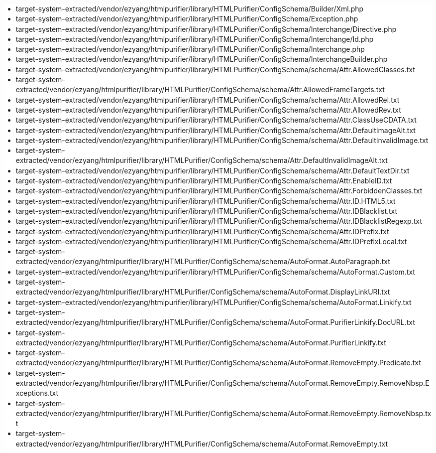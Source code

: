 - target-system-extracted/vendor/ezyang/htmlpurifier/library/HTMLPurifier/ConfigSchema/Builder/Xml.php
- target-system-extracted/vendor/ezyang/htmlpurifier/library/HTMLPurifier/ConfigSchema/Exception.php
- target-system-extracted/vendor/ezyang/htmlpurifier/library/HTMLPurifier/ConfigSchema/Interchange/Directive.php
- target-system-extracted/vendor/ezyang/htmlpurifier/library/HTMLPurifier/ConfigSchema/Interchange/Id.php
- target-system-extracted/vendor/ezyang/htmlpurifier/library/HTMLPurifier/ConfigSchema/Interchange.php
- target-system-extracted/vendor/ezyang/htmlpurifier/library/HTMLPurifier/ConfigSchema/InterchangeBuilder.php
- target-system-extracted/vendor/ezyang/htmlpurifier/library/HTMLPurifier/ConfigSchema/schema/Attr.AllowedClasses.txt
- target-system-extracted/vendor/ezyang/htmlpurifier/library/HTMLPurifier/ConfigSchema/schema/Attr.AllowedFrameTargets.txt
- target-system-extracted/vendor/ezyang/htmlpurifier/library/HTMLPurifier/ConfigSchema/schema/Attr.AllowedRel.txt
- target-system-extracted/vendor/ezyang/htmlpurifier/library/HTMLPurifier/ConfigSchema/schema/Attr.AllowedRev.txt
- target-system-extracted/vendor/ezyang/htmlpurifier/library/HTMLPurifier/ConfigSchema/schema/Attr.ClassUseCDATA.txt
- target-system-extracted/vendor/ezyang/htmlpurifier/library/HTMLPurifier/ConfigSchema/schema/Attr.DefaultImageAlt.txt
- target-system-extracted/vendor/ezyang/htmlpurifier/library/HTMLPurifier/ConfigSchema/schema/Attr.DefaultInvalidImage.txt
- target-system-extracted/vendor/ezyang/htmlpurifier/library/HTMLPurifier/ConfigSchema/schema/Attr.DefaultInvalidImageAlt.txt
- target-system-extracted/vendor/ezyang/htmlpurifier/library/HTMLPurifier/ConfigSchema/schema/Attr.DefaultTextDir.txt
- target-system-extracted/vendor/ezyang/htmlpurifier/library/HTMLPurifier/ConfigSchema/schema/Attr.EnableID.txt
- target-system-extracted/vendor/ezyang/htmlpurifier/library/HTMLPurifier/ConfigSchema/schema/Attr.ForbiddenClasses.txt
- target-system-extracted/vendor/ezyang/htmlpurifier/library/HTMLPurifier/ConfigSchema/schema/Attr.ID.HTML5.txt
- target-system-extracted/vendor/ezyang/htmlpurifier/library/HTMLPurifier/ConfigSchema/schema/Attr.IDBlacklist.txt
- target-system-extracted/vendor/ezyang/htmlpurifier/library/HTMLPurifier/ConfigSchema/schema/Attr.IDBlacklistRegexp.txt
- target-system-extracted/vendor/ezyang/htmlpurifier/library/HTMLPurifier/ConfigSchema/schema/Attr.IDPrefix.txt
- target-system-extracted/vendor/ezyang/htmlpurifier/library/HTMLPurifier/ConfigSchema/schema/Attr.IDPrefixLocal.txt
- target-system-extracted/vendor/ezyang/htmlpurifier/library/HTMLPurifier/ConfigSchema/schema/AutoFormat.AutoParagraph.txt
- target-system-extracted/vendor/ezyang/htmlpurifier/library/HTMLPurifier/ConfigSchema/schema/AutoFormat.Custom.txt
- target-system-extracted/vendor/ezyang/htmlpurifier/library/HTMLPurifier/ConfigSchema/schema/AutoFormat.DisplayLinkURI.txt
- target-system-extracted/vendor/ezyang/htmlpurifier/library/HTMLPurifier/ConfigSchema/schema/AutoFormat.Linkify.txt
- target-system-extracted/vendor/ezyang/htmlpurifier/library/HTMLPurifier/ConfigSchema/schema/AutoFormat.PurifierLinkify.DocURL.txt
- target-system-extracted/vendor/ezyang/htmlpurifier/library/HTMLPurifier/ConfigSchema/schema/AutoFormat.PurifierLinkify.txt
- target-system-extracted/vendor/ezyang/htmlpurifier/library/HTMLPurifier/ConfigSchema/schema/AutoFormat.RemoveEmpty.Predicate.txt
- target-system-extracted/vendor/ezyang/htmlpurifier/library/HTMLPurifier/ConfigSchema/schema/AutoFormat.RemoveEmpty.RemoveNbsp.Exceptions.txt
- target-system-extracted/vendor/ezyang/htmlpurifier/library/HTMLPurifier/ConfigSchema/schema/AutoFormat.RemoveEmpty.RemoveNbsp.txt
- target-system-extracted/vendor/ezyang/htmlpurifier/library/HTMLPurifier/ConfigSchema/schema/AutoFormat.RemoveEmpty.txt